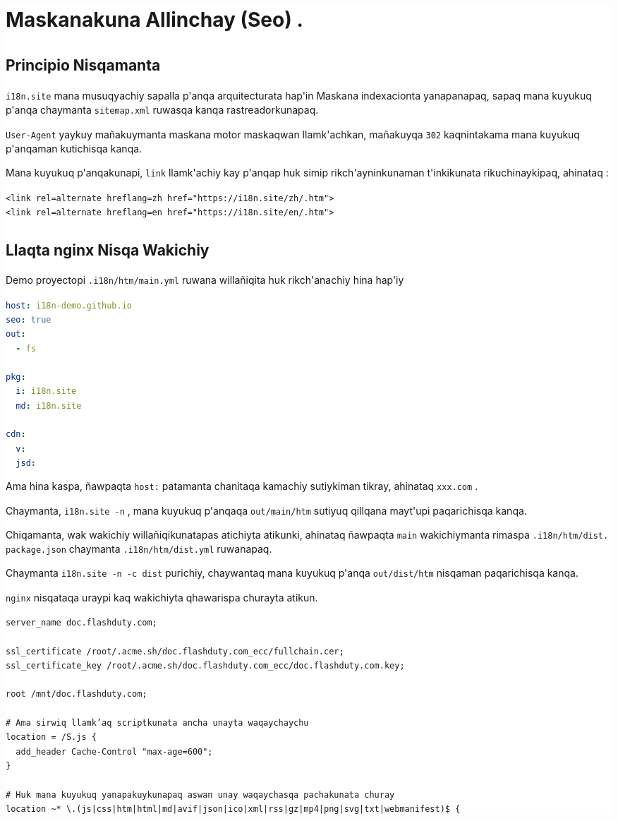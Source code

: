 # Maskanakuna Allinchay (Seo) .

## Principio Nisqamanta

`i18n.site` mana musuqyachiy sapalla p'anqa arquitecturata hap'in Maskana indexacionta yanapanapaq, sapaq mana kuyukuq p'anqa chaymanta `sitemap.xml` ruwasqa kanqa rastreadorkunapaq.

`User-Agent` yaykuy mañakuymanta maskana motor maskaqwan llamk'achkan, mañakuyqa `302` kaqnintakama mana kuyukuq p'anqaman kutichisqa kanqa.

Mana kuyukuq p'anqakunapi, `link` llamk'achiy kay p'anqap huk simip rikch'ayninkunaman t'inkikunata rikuchinaykipaq, ahinataq :

```
<link rel=alternate hreflang=zh href="https://i18n.site/zh/.htm">
<link rel=alternate hreflang=en href="https://i18n.site/en/.htm">
```


## Llaqta nginx Nisqa Wakichiy

Demo proyectopi `.i18n/htm/main.yml` ruwana willañiqita huk rikch'anachiy hina hap'iy

```yml
host: i18n-demo.github.io
seo: true
out:
  - fs

pkg:
  i: i18n.site
  md: i18n.site

cdn:
  v:
  jsd:
```

Ama hina kaspa, ñawpaqta `host:` patamanta chanitaqa kamachiy sutiykiman tikray, ahinataq `xxx.com` .

Chaymanta, `i18n.site -n` , mana kuyukuq p'anqaqa `out/main/htm` sutiyuq qillqana mayt'upi paqarichisqa kanqa.

Chiqamanta, wak wakichiy willañiqikunatapas atichiyta atikunki, ahinataq ñawpaqta `main` wakichiymanta rimaspa `.i18n/htm/dist.package.json` chaymanta `.i18n/htm/dist.yml` ruwanapaq.

Chaymanta `i18n.site -n -c dist` purichiy, chaywantaq mana kuyukuq p'anqa `out/dist/htm` nisqaman paqarichisqa kanqa.

`nginx` nisqataqa uraypi kaq wakichiyta qhawarispa churayta atikun.

```i18n
server_name doc.flashduty.com;

ssl_certificate /root/.acme.sh/doc.flashduty.com_ecc/fullchain.cer;
ssl_certificate_key /root/.acme.sh/doc.flashduty.com_ecc/doc.flashduty.com.key;

root /mnt/doc.flashduty.com;

# Ama sirwiq llamk’aq scriptkunata ancha unayta waqaychaychu
location = /S.js {
  add_header Cache-Control "max-age=600";
}

# Huk mana kuyukuq yanapakuykunapaq aswan unay waqaychasqa pachakunata churay
location ~* \.(js|css|htm|html|md|avif|json|ico|xml|rss|gz|mp4|png|svg|txt|webmanifest)$ {
```